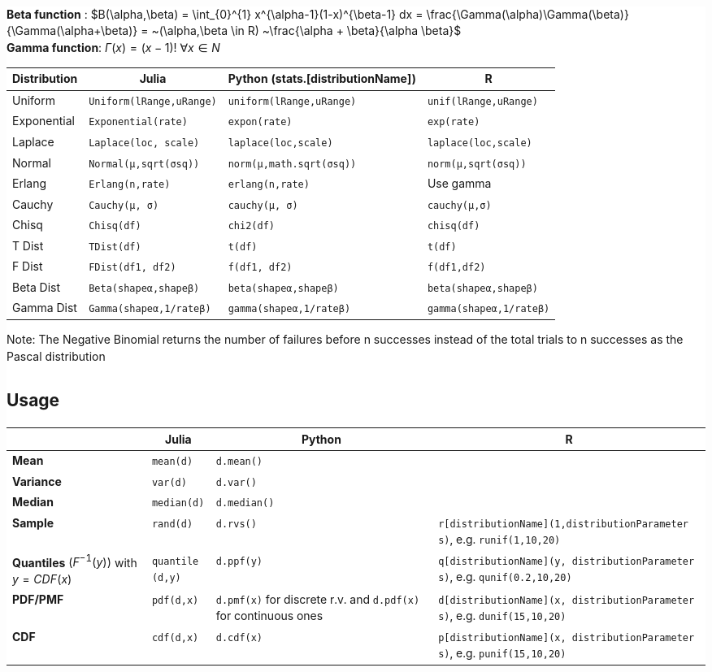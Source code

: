 **Beta function** : $B(\alpha,\beta) = \int_{0}^{1} x^{\alpha-1}(1-x)^{\beta-1} dx = \frac{\Gamma(\alpha)\Gamma(\beta)}{\Gamma(\alpha+\beta)} = ~(\alpha,\beta \in R)  ~\frac{\alpha + \beta}{\alpha \beta}$ \
**Gamma function**: $\Gamma(x)=(x-1)! ~ \forall x \in N$




|  Distribution     | Julia                            | Python  (stats.[distributionName])              | R                                |
| ----------------- | -------------------------------- | ------------------------------------------------|--------------------------------- |
| Uniform           | `Uniform(lRange,uRange)`         | `uniform(lRange,uRange)`                        | `unif(lRange,uRange)`            |
| Exponential       | `Exponential(rate)`              | `expon(rate)`                                   | `exp(rate)`                      |
| Laplace           | `Laplace(loc, scale)`              | `laplace(loc,scale)`                                   | `laplace(loc,scale)`                      |
| Normal            | `Normal(μ,sqrt(σsq))`            | `norm(μ,math.sqrt(σsq))`                        | `norm(μ,sqrt(σsq))`              |
| Erlang            | `Erlang(n,rate)`                 | `erlang(n,rate)`                                | Use gamma                        |
| Cauchy            | `Cauchy(μ, σ)`                   | `cauchy(μ, σ)`                                  | `cauchy(μ,σ)`                    |
| Chisq             | `Chisq(df)`                      | `chi2(df)`                                      | `chisq(df)`                      |
| T Dist            | `TDist(df)`                      | `t(df)`                                         | `t(df)`                          |
| F Dist            | `FDist(df1, df2)`                | `f(df1, df2)`                                   | `f(df1,df2)`                     |
| Beta Dist         | `Beta(shapeα,shapeβ)`            | `beta(shapeα,shapeβ)`                           | `beta(shapeα,shapeβ)`            |
| Gamma Dist        | `Gamma(shapeα,1/rateβ)`          | `gamma(shapeα,1/rateβ)`                         | `gamma(shapeα,1/rateβ)`          |

Note: The Negative Binomial returns the number of failures before n successes instead of the total trials to n successes as the Pascal distribution

## Usage ##

|          |  Julia      | Python       | R |
| -------- | ----------- | ------------ | -- |
| **Mean**     | `mean(d)`   | `d.mean()`   |                                      |
| **Variance** | `var(d)`    | `d.var()`    |                                      |
| **Median**   | `median(d)` | `d.median()` |                                      |
| **Sample**   | `rand(d)`   | `d.rvs()`    | `r[distributionName](1,distributionParameters)`, e.g. `runif(1,10,20)` |
| **Quantiles** $(F^{-1}(y))$ with $y = CDF(x)$| `quantile(d,y)`| `d.ppf(y)` | `q[distributionName](y, distributionParameters)`, e.g. `qunif(0.2,10,20)` |
| **PDF/PMF** | `pdf(d,x)` | `d.pmf(x)` for discrete r.v. and `d.pdf(x)` for continuous ones | `d[distributionName](x, distributionParameters)`, e.g. `dunif(15,10,20)` |
| **CDF** | `cdf(d,x)` | `d.cdf(x)` | `p[distributionName](x, distributionParameters)`, e.g. `punif(15,10,20)` |
